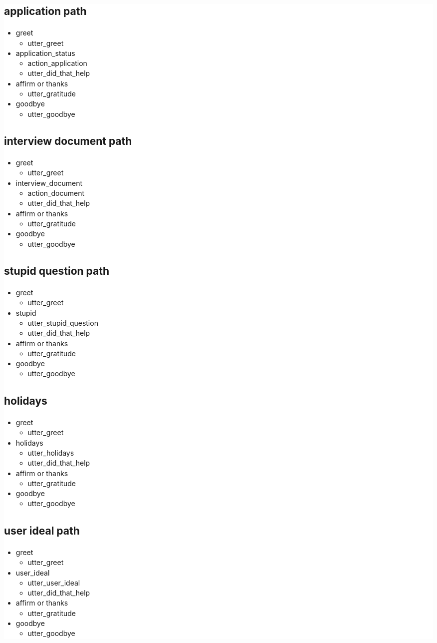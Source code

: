 
## application path
* greet
  - utter_greet
* application_status
  - action_application
  - utter_did_that_help
* affirm or thanks
  - utter_gratitude
* goodbye
  - utter_goodbye


## interview document path
* greet
  - utter_greet
* interview_document
  - action_document
  - utter_did_that_help
* affirm or thanks
  - utter_gratitude
* goodbye
  - utter_goodbye

## stupid question path
* greet
  - utter_greet
* stupid
  - utter_stupid_question
  - utter_did_that_help
* affirm or thanks
  - utter_gratitude
* goodbye
  - utter_goodbye  


## holidays
* greet
  - utter_greet
* holidays
  - utter_holidays
  - utter_did_that_help
* affirm or thanks
  - utter_gratitude
* goodbye
  - utter_goodbye


## user ideal path
* greet
  - utter_greet
* user_ideal
  - utter_user_ideal
  - utter_did_that_help
* affirm or thanks
  - utter_gratitude
* goodbye
  - utter_goodbye

